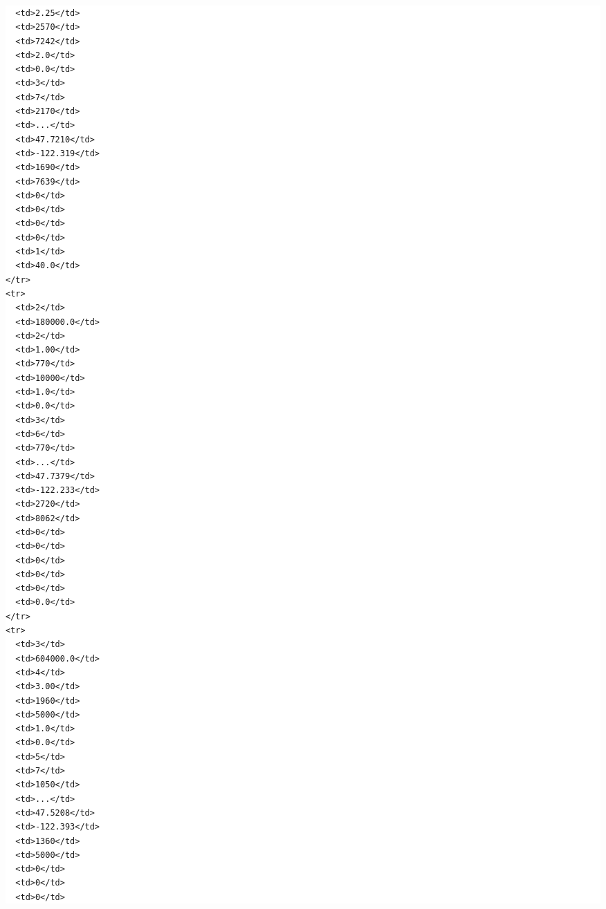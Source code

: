       <td>2.25</td>
      <td>2570</td>
      <td>7242</td>
      <td>2.0</td>
      <td>0.0</td>
      <td>3</td>
      <td>7</td>
      <td>2170</td>
      <td>...</td>
      <td>47.7210</td>
      <td>-122.319</td>
      <td>1690</td>
      <td>7639</td>
      <td>0</td>
      <td>0</td>
      <td>0</td>
      <td>0</td>
      <td>1</td>
      <td>40.0</td>
    </tr>
    <tr>
      <td>2</td>
      <td>180000.0</td>
      <td>2</td>
      <td>1.00</td>
      <td>770</td>
      <td>10000</td>
      <td>1.0</td>
      <td>0.0</td>
      <td>3</td>
      <td>6</td>
      <td>770</td>
      <td>...</td>
      <td>47.7379</td>
      <td>-122.233</td>
      <td>2720</td>
      <td>8062</td>
      <td>0</td>
      <td>0</td>
      <td>0</td>
      <td>0</td>
      <td>0</td>
      <td>0.0</td>
    </tr>
    <tr>
      <td>3</td>
      <td>604000.0</td>
      <td>4</td>
      <td>3.00</td>
      <td>1960</td>
      <td>5000</td>
      <td>1.0</td>
      <td>0.0</td>
      <td>5</td>
      <td>7</td>
      <td>1050</td>
      <td>...</td>
      <td>47.5208</td>
      <td>-122.393</td>
      <td>1360</td>
      <td>5000</td>
      <td>0</td>
      <td>0</td>
      <td>0</td>